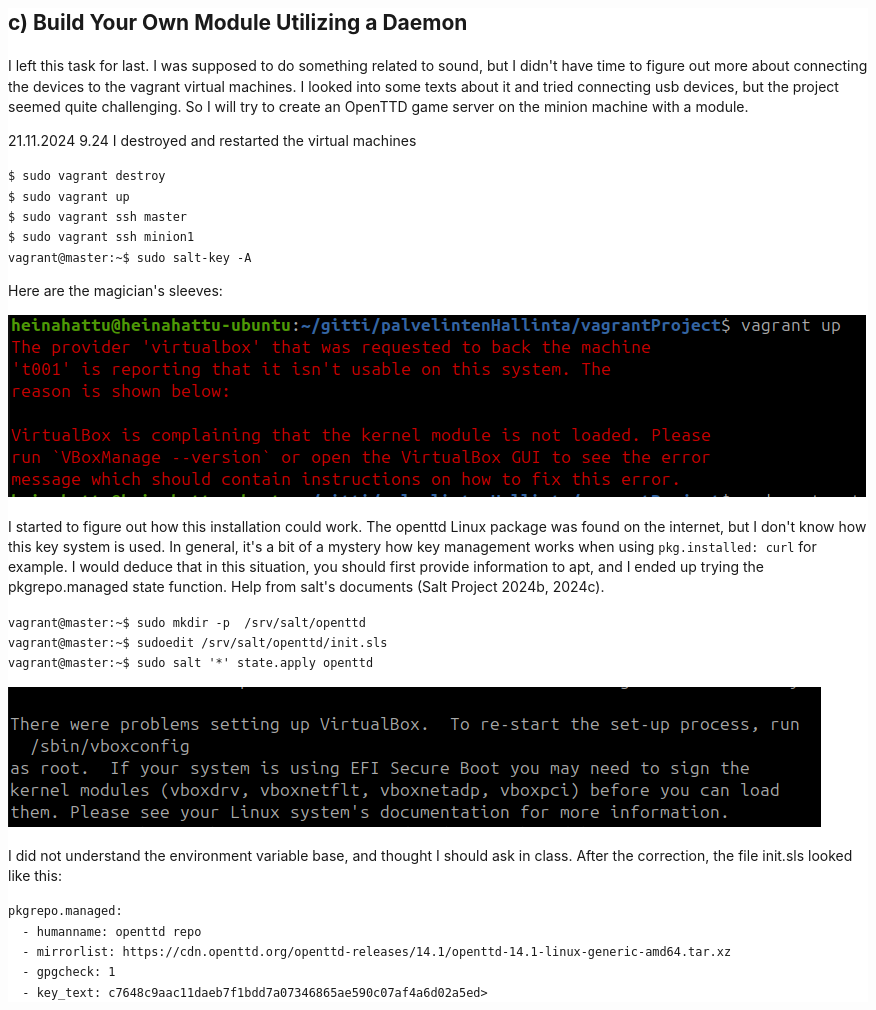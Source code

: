 ## c) Build Your Own Module Utilizing a Daemon
I left this task for last. I was supposed to do something related to sound, but I didn't have time to figure out more about connecting the devices to the vagrant virtual machines. I looked into some texts about it and tried connecting usb devices, but the project seemed quite challenging. So I will try to create an OpenTTD game server on the minion machine with a module.

21.11.2024 9.24 I destroyed and restarted the virtual machines   

    $ sudo vagrant destroy
    $ sudo vagrant up
    $ sudo vagrant ssh master
    $ sudo vagrant ssh minion1
    vagrant@master:~$ sudo salt-key -A

Here are the magician's sleeves:

![alt text](image.png) 

I started to figure out how this installation could work. The openttd Linux package was found on the internet, but I don't know how this key system is used. In general, it's a bit of a mystery how key management works when using `pkg.installed: curl` for example. I would deduce that in this situation, you should first provide information to apt, and I ended up trying the pkgrepo.managed state function. Help from salt's documents (Salt Project 2024b, 2024c).

    vagrant@master:~$ sudo mkdir -p  /srv/salt/openttd
    vagrant@master:~$ sudoedit /srv/salt/openttd/init.sls
    vagrant@master:~$ sudo salt '*' state.apply openttd

![alt text](image-1.png)

I did not understand the environment variable base, and thought I should ask in class. After the correction, the file init.sls looked like this:

    pkgrepo.managed:
      - humanname: openttd repo
      - mirrorlist: https://cdn.openttd.org/openttd-releases/14.1/openttd-14.1-linux-generic-amd64.tar.xz
      - gpgcheck: 1
      - key_text: c7648c9aac11daeb7f1bdd7a07346865ae590c07af4a6d02a5ed>
